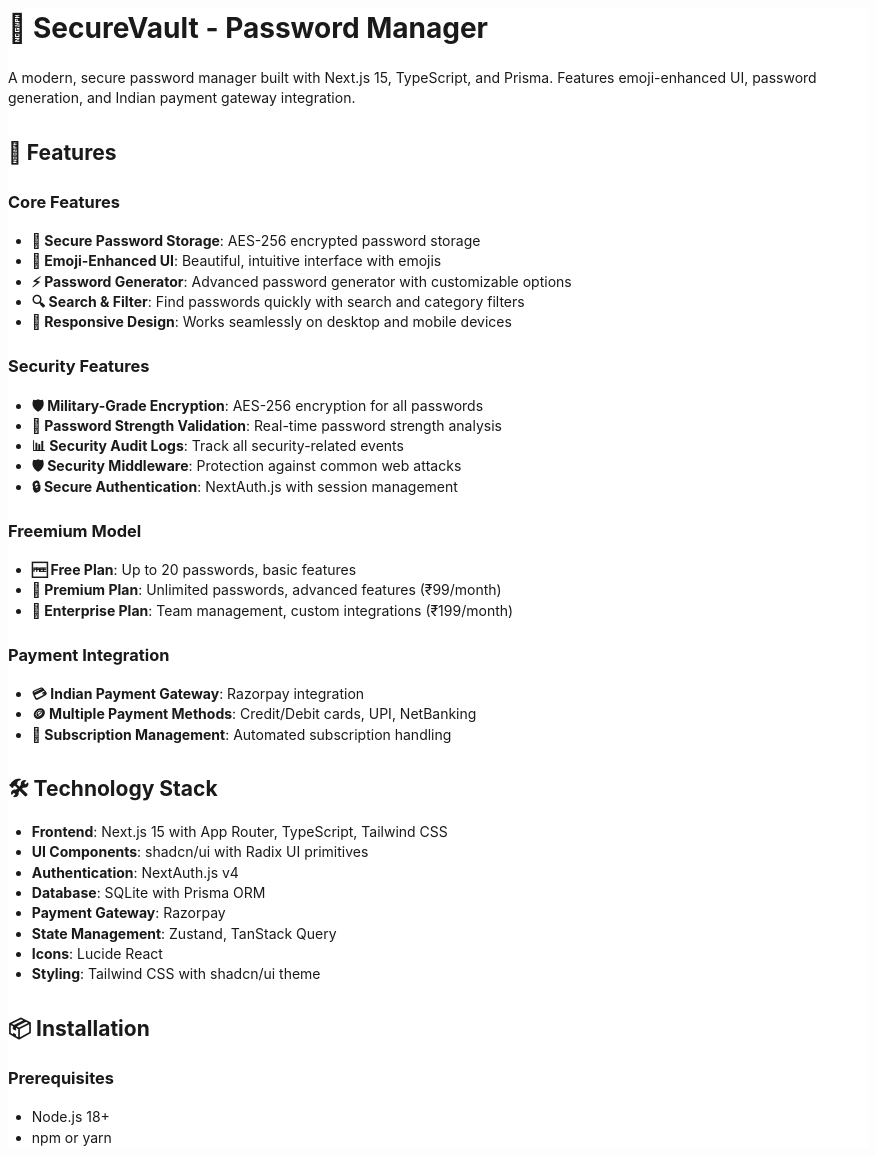 # 🔐 SecureVault - Password Manager

A modern, secure password manager built with Next.js 15, TypeScript, and Prisma. Features emoji-enhanced UI, password generation, and Indian payment gateway integration.

## 🚀 Features

### Core Features
- **🔐 Secure Password Storage**: AES-256 encrypted password storage
- **🎨 Emoji-Enhanced UI**: Beautiful, intuitive interface with emojis
- **⚡ Password Generator**: Advanced password generator with customizable options
- **🔍 Search & Filter**: Find passwords quickly with search and category filters
- **📱 Responsive Design**: Works seamlessly on desktop and mobile devices

### Security Features
- **🛡️ Military-Grade Encryption**: AES-256 encryption for all passwords
- **🔑 Password Strength Validation**: Real-time password strength analysis
- **📊 Security Audit Logs**: Track all security-related events
- **🛡️ Security Middleware**: Protection against common web attacks
- **🔒 Secure Authentication**: NextAuth.js with session management

### Freemium Model
- **🆓 Free Plan**: Up to 20 passwords, basic features
- **👑 Premium Plan**: Unlimited passwords, advanced features (₹99/month)
- **🏢 Enterprise Plan**: Team management, custom integrations (₹199/month)

### Payment Integration
- **💳 Indian Payment Gateway**: Razorpay integration
- **🪙 Multiple Payment Methods**: Credit/Debit cards, UPI, NetBanking
- **📝 Subscription Management**: Automated subscription handling

## 🛠️ Technology Stack

- **Frontend**: Next.js 15 with App Router, TypeScript, Tailwind CSS
- **UI Components**: shadcn/ui with Radix UI primitives
- **Authentication**: NextAuth.js v4
- **Database**: SQLite with Prisma ORM
- **Payment Gateway**: Razorpay
- **State Management**: Zustand, TanStack Query
- **Icons**: Lucide React
- **Styling**: Tailwind CSS with shadcn/ui theme

## 📦 Installation

### Prerequisites
- Node.js 18+ 
- npm or yarn
